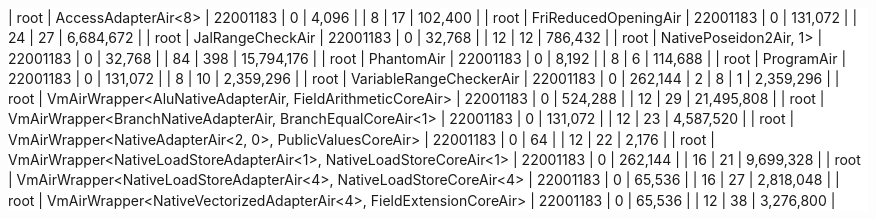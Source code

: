 | root | AccessAdapterAir<8> | 22001183 | 0 | 4,096 |  | 8 | 17 | 102,400 | 
| root | FriReducedOpeningAir | 22001183 | 0 | 131,072 |  | 24 | 27 | 6,684,672 | 
| root | JalRangeCheckAir | 22001183 | 0 | 32,768 |  | 12 | 12 | 786,432 | 
| root | NativePoseidon2Air<BabyBearParameters>, 1> | 22001183 | 0 | 32,768 |  | 84 | 398 | 15,794,176 | 
| root | PhantomAir | 22001183 | 0 | 8,192 |  | 8 | 6 | 114,688 | 
| root | ProgramAir | 22001183 | 0 | 131,072 |  | 8 | 10 | 2,359,296 | 
| root | VariableRangeCheckerAir | 22001183 | 0 | 262,144 | 2 | 8 | 1 | 2,359,296 | 
| root | VmAirWrapper<AluNativeAdapterAir, FieldArithmeticCoreAir> | 22001183 | 0 | 524,288 |  | 12 | 29 | 21,495,808 | 
| root | VmAirWrapper<BranchNativeAdapterAir, BranchEqualCoreAir<1> | 22001183 | 0 | 131,072 |  | 12 | 23 | 4,587,520 | 
| root | VmAirWrapper<NativeAdapterAir<2, 0>, PublicValuesCoreAir> | 22001183 | 0 | 64 |  | 12 | 22 | 2,176 | 
| root | VmAirWrapper<NativeLoadStoreAdapterAir<1>, NativeLoadStoreCoreAir<1> | 22001183 | 0 | 262,144 |  | 16 | 21 | 9,699,328 | 
| root | VmAirWrapper<NativeLoadStoreAdapterAir<4>, NativeLoadStoreCoreAir<4> | 22001183 | 0 | 65,536 |  | 16 | 27 | 2,818,048 | 
| root | VmAirWrapper<NativeVectorizedAdapterAir<4>, FieldExtensionCoreAir> | 22001183 | 0 | 65,536 |  | 12 | 38 | 3,276,800 | 
